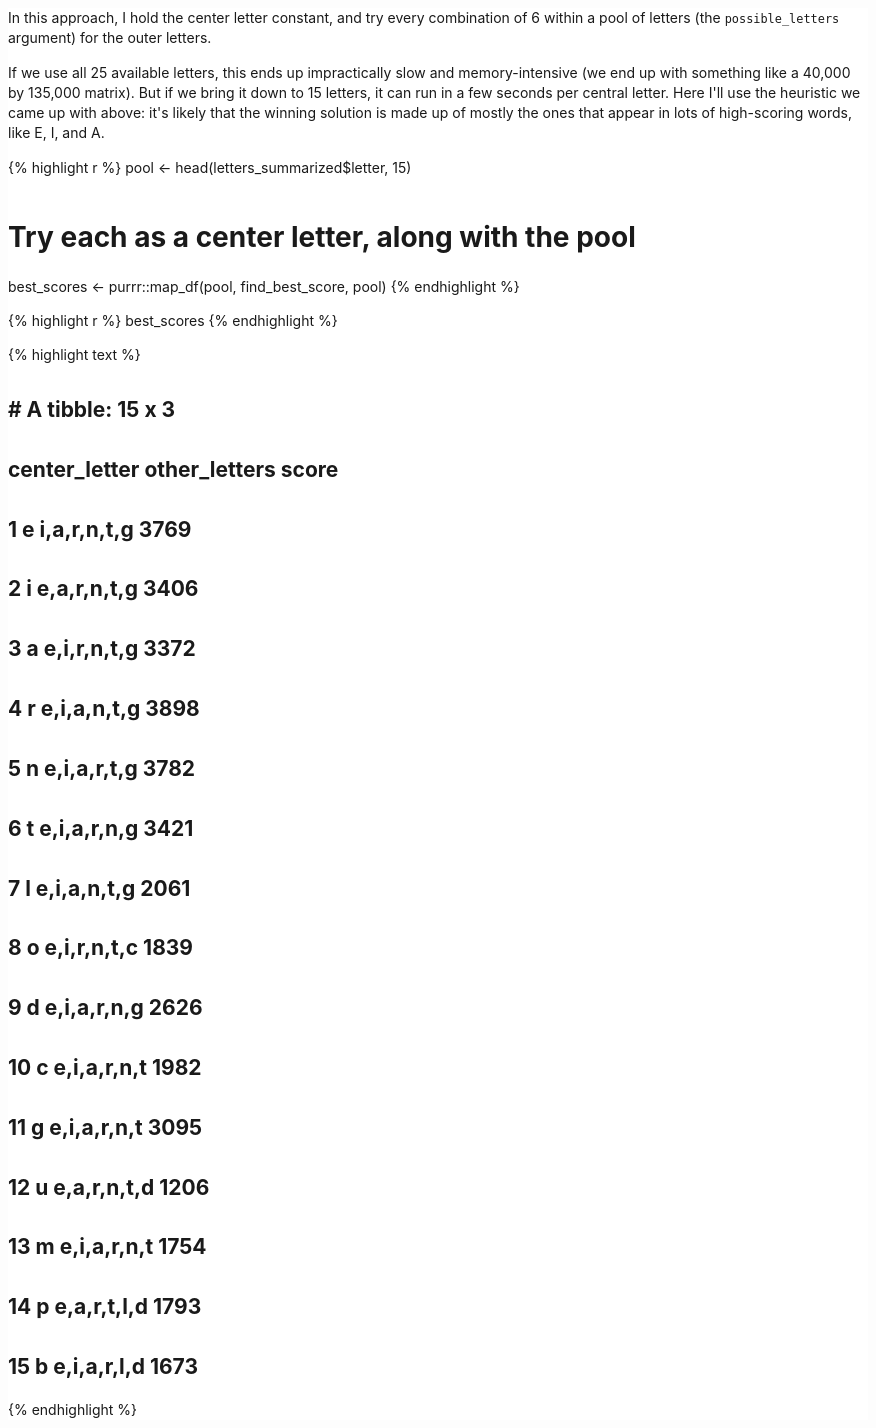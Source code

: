 In this approach, I hold the center letter constant, and try every combination of 6 within a pool of letters (the `possible_letters` argument) for the outer letters.

If we use all 25 available letters, this ends up impractically slow and memory-intensive (we end up with something like a 40,000 by 135,000 matrix). But if we bring it down to 15 letters, it can run in a few seconds per central letter. Here I'll use the heuristic we came up with above: it's likely that the winning solution is made up of mostly the ones that appear in lots of high-scoring words, like E, I, and A.


{% highlight r %}
pool <- head(letters_summarized$letter, 15)

# Try each as a center letter, along with the pool
best_scores <- purrr::map_df(pool, find_best_score, pool)
{% endhighlight %}


{% highlight r %}
best_scores
{% endhighlight %}



{% highlight text %}
## # A tibble: 15 x 3
##    center_letter other_letters score
##    <chr>         <chr>         <dbl>
##  1 e             i,a,r,n,t,g    3769
##  2 i             e,a,r,n,t,g    3406
##  3 a             e,i,r,n,t,g    3372
##  4 r             e,i,a,n,t,g    3898
##  5 n             e,i,a,r,t,g    3782
##  6 t             e,i,a,r,n,g    3421
##  7 l             e,i,a,n,t,g    2061
##  8 o             e,i,r,n,t,c    1839
##  9 d             e,i,a,r,n,g    2626
## 10 c             e,i,a,r,n,t    1982
## 11 g             e,i,a,r,n,t    3095
## 12 u             e,a,r,n,t,d    1206
## 13 m             e,i,a,r,n,t    1754
## 14 p             e,a,r,t,l,d    1793
## 15 b             e,i,a,r,l,d    1673
{% endhighlight %}
